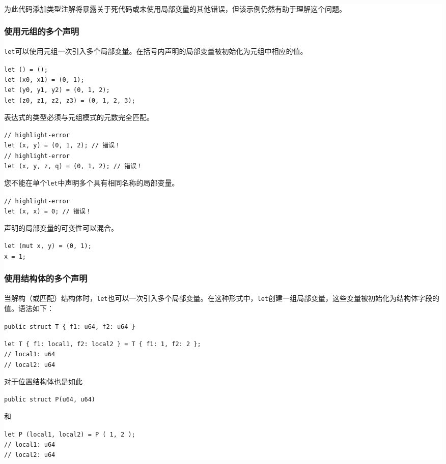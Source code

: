 为此代码添加类型注解将暴露关于死代码或未使用局部变量的其他错误，但该示例仍然有助于理解这个问题。

### 使用元组的多个声明

`let`可以使用元组一次引入多个局部变量。在括号内声明的局部变量被初始化为元组中相应的值。

```move
let () = ();
let (x0, x1) = (0, 1);
let (y0, y1, y2) = (0, 1, 2);
let (z0, z1, z2, z3) = (0, 1, 2, 3);
```

表达式的类型必须与元组模式的元数完全匹配。

```move
// highlight-error
let (x, y) = (0, 1, 2); // 错误！
// highlight-error
let (x, y, z, q) = (0, 1, 2); // 错误！
```

您不能在单个`let`中声明多个具有相同名称的局部变量。

```move
// highlight-error
let (x, x) = 0; // 错误！
```

声明的局部变量的可变性可以混合。

```move
let (mut x, y) = (0, 1);
x = 1;
```

### 使用结构体的多个声明

当解构（或匹配）结构体时，`let`也可以一次引入多个局部变量。在这种形式中，`let`创建一组局部变量，这些变量被初始化为结构体字段的值。语法如下：

```move
public struct T { f1: u64, f2: u64 }
```

```move
let T { f1: local1, f2: local2 } = T { f1: 1, f2: 2 };
// local1: u64
// local2: u64
```

对于位置结构体也是如此

```move
public struct P(u64, u64)
```

和

```move
let P (local1, local2) = P ( 1, 2 );
// local1: u64
// local2: u64
```
